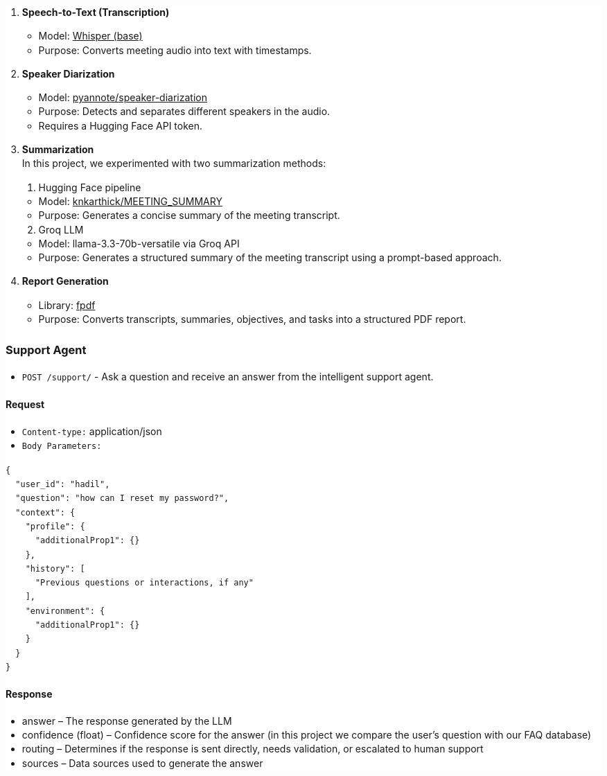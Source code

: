 1. **Speech-to-Text (Transcription)**  
   - Model: [Whisper (base)](https://github.com/openai/whisper)  
   - Purpose: Converts meeting audio into text with timestamps.

2. **Speaker Diarization**  
   - Model: [pyannote/speaker-diarization](https://huggingface.co/pyannote/speaker-diarization)  
   - Purpose: Detects and separates different speakers in the audio.  
   - Requires a Hugging Face API token.

3. **Summarization**  
In this project, we experimented with two summarization methods:
   1. Hugging Face pipeline
   - Model: [knkarthick/MEETING_SUMMARY](https://huggingface.co/knkarthick/MEETING_SUMMARY)  
   - Purpose: Generates a concise summary of the meeting transcript.
   2. Groq LLM
   - Model: llama-3.3-70b-versatile via Groq API
   - Purpose: Generates a structured summary of the meeting transcript using a prompt-based approach.

4. **Report Generation**  
   - Library: [fpdf](https://pypi.org/project/fpdf/)  
   - Purpose: Converts transcripts, summaries, objectives, and tasks into a structured PDF report.

### Support Agent
- `POST /support/` - Ask a question and receive an answer from the intelligent support agent.

#### Request
- `Content-type:` application/json
- `Body Parameters:`
```
{
  "user_id": "hadil",
  "question": "how can I reset my password?",
  "context": {
    "profile": {
      "additionalProp1": {}
    },
    "history": [
      "Previous questions or interactions, if any"
    ],
    "environment": {
      "additionalProp1": {}
    }
  }
}
```
#### Response
- answer – The response generated by the LLM
- confidence (float) – Confidence score for the answer (in this project we compare the user’s question with our FAQ database)
- routing – Determines if the response is sent directly, needs validation, or escalated to human support
- sources – Data sources used to generate the answer
